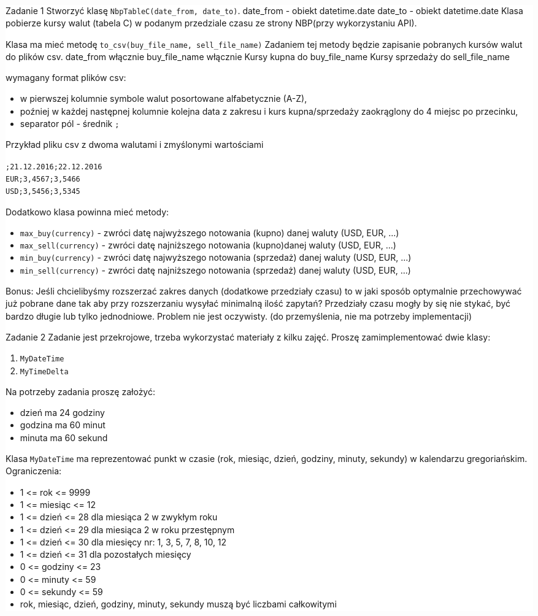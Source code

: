 Zadanie 1
Stworzyć klasę `NbpTableC(date_from, date_to)`.
date_from - obiekt datetime.date
date_to - obiekt datetime.date
Klasa pobierze kursy walut (tabela C) w podanym przedziale czasu ze strony NBP(przy wykorzystaniu API).

Klasa ma mieć metodę `to_csv(buy_file_name, sell_file_name)`
Zadaniem tej metody będzie zapisanie pobranych kursów walut do plików csv.
date_from włącznie
buy_file_name włącznie
Kursy kupna do buy_file_name
Kursy sprzedaży do sell_file_name

wymagany format plików csv:
* w pierwszej kolumnie symbole walut posortowane alfabetycznie (A-Z),
* poźniej w każdej następnej kolumnie kolejna data z zakresu i kurs kupna/sprzedaży zaokrąglony do 4 miejsc po przecinku,
* separator pól - średnik `;`

Przykład pliku csv z dwoma walutami i zmyślonymi wartościami
```
;21.12.2016;22.12.2016
EUR;3,4567;3,5466
USD;3,5456;3,5345
```

Dodatkowo klasa powinna mieć metody:
* `max_buy(currency)` - zwróci datę najwyższego notowania (kupno) danej waluty (USD, EUR, ...)
* `max_sell(currency)` - zwróci datę najniższego notowania  (kupno)danej waluty (USD, EUR, ...)
* `min_buy(currency)` - zwróci datę najwyższego notowania (sprzedaż) danej waluty (USD, EUR, ...)
* `min_sell(currency)` - zwróci datę najniższego notowania (sprzedaż) danej waluty (USD, EUR, ...)


Bonus: 
Jeśli chcielibyśmy rozszerzać zakres danych (dodatkowe przedziały czasu) to w jaki sposób optymalnie przechowywać już pobrane dane tak aby przy rozszerzaniu wysyłać minimalną ilość zapytań?
Przedziały czasu mogły by się nie stykać, być bardzo długie lub tylko jednodniowe.
Problem nie jest oczywisty.
(do przemyślenia, nie ma potrzeby implementacji)

Zadanie 2
Zadanie jest przekrojowe, trzeba wykorzystać materiały z kilku zajęć.
Proszę zamimplementować dwie klasy:
1. `MyDateTime`
2. `MyTimeDelta`

Na potrzeby zadania proszę założyć:
* dzień ma 24 godziny
* godzina ma 60 minut
* minuta ma 60 sekund

Klasa `MyDateTime` ma reprezentować punkt w czasie (rok, miesiąc, dzień,
 godziny, minuty, sekundy) w kalendarzu gregoriańskim.
Ograniczenia:
* 1 <= rok <= 9999
* 1 <= miesiąc <= 12
* 1 <= dzień <= 28 dla miesiąca 2 w zwykłym roku
* 1 <= dzień <= 29 dla miesiąca 2 w roku przestępnym
* 1 <= dzień <= 30 dla miesięcy nr: 1, 3, 5, 7, 8, 10, 12
* 1 <= dzień <= 31 dla pozostałych miesięcy
* 0 <= godziny <= 23
* 0 <= minuty <= 59
* 0 <= sekundy <= 59
* rok, miesiąc, dzień, godziny, minuty, sekundy muszą być liczbami całkowitymi
